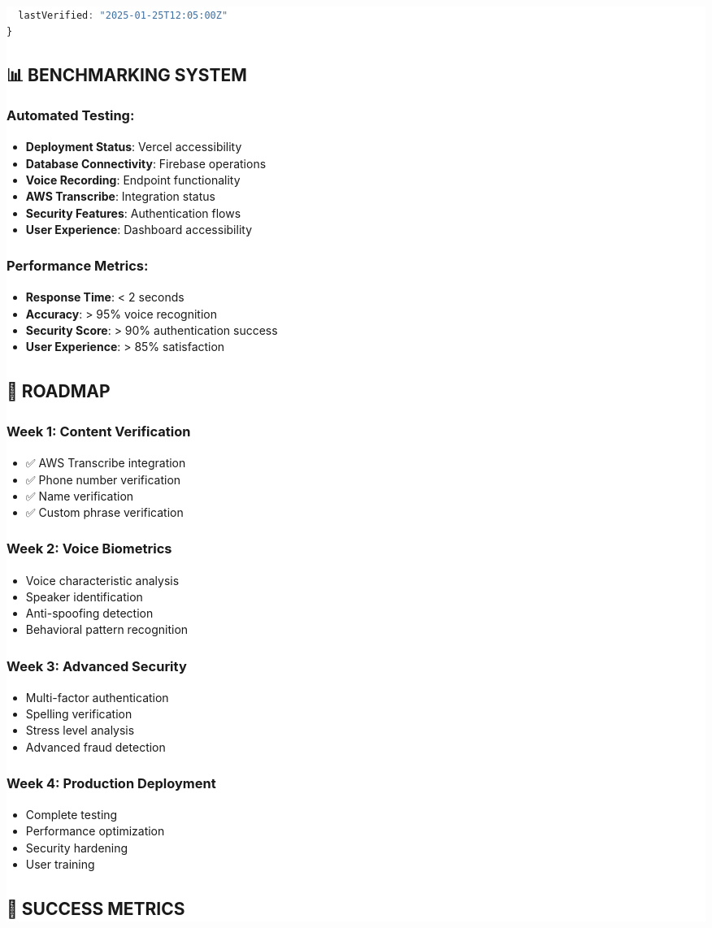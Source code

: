 ```javascript
  lastVerified: "2025-01-25T12:05:00Z"
}
```

## 📊 BENCHMARKING SYSTEM

### Automated Testing:
- **Deployment Status**: Vercel accessibility
- **Database Connectivity**: Firebase operations
- **Voice Recording**: Endpoint functionality
- **AWS Transcribe**: Integration status
- **Security Features**: Authentication flows
- **User Experience**: Dashboard accessibility

### Performance Metrics:
- **Response Time**: < 2 seconds
- **Accuracy**: > 95% voice recognition
- **Security Score**: > 90% authentication success
- **User Experience**: > 85% satisfaction

## 🎯 ROADMAP

### Week 1: Content Verification
- ✅ AWS Transcribe integration
- ✅ Phone number verification
- ✅ Name verification
- ✅ Custom phrase verification

### Week 2: Voice Biometrics
- Voice characteristic analysis
- Speaker identification
- Anti-spoofing detection
- Behavioral pattern recognition

### Week 3: Advanced Security
- Multi-factor authentication
- Spelling verification
- Stress level analysis
- Advanced fraud detection

### Week 4: Production Deployment
- Complete testing
- Performance optimization
- Security hardening
- User training

## 🚀 SUCCESS METRICS
